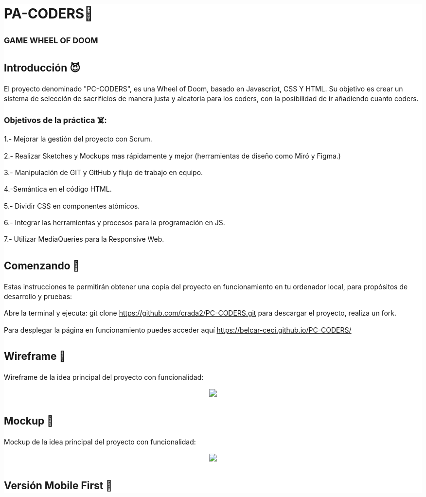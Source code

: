 # PA-CODERS📌
### GAME WHEEL OF DOOM
## Introducción 😈

El proyecto denominado  "PC-CODERS", es una Wheel of Doom, basado en Javascript, CSS Y HTML. Su objetivo es crear un sistema de selección de sacrificios de manera justa y aleatoria para los coders, con la posibilidad de ir añadiendo cuanto coders.

### Objetivos de la práctica ☠️:

  1.- Mejorar la gestión del proyecto con Scrum.

  2.- Realizar Sketches y Mockups mas rápidamente y mejor (herramientas de diseño como Miró y Figma.)
  
  3.- Manipulación de GIT y GitHub y flujo de trabajo en equipo.
  
  4.-Semántica en el código HTML.
  
  5.- Dividir CSS en componentes atómicos.

  6.- Integrar las herramientas y procesos para la programación en JS.
  
  7.- Utilizar MediaQueries para la Responsive Web.

## Comenzando 🎃
Estas instrucciones te permitirán obtener una copia del proyecto en funcionamiento en tu ordenador local, para propósitos de desarrollo y pruebas:

Abre la terminal y ejecuta: git clone https://github.com/crada2/PC-CODERS.git para descargar el proyecto, realiza un fork.

Para desplegar la página en funcionamiento puedes acceder aquí https://belcar-ceci.github.io/PC-CODERS/

## Wireframe 🚀
Wireframe de la idea principal del proyecto con funcionalidad:

<p align="center"> 
  <img src="./images/imgReadme.md/Wireframe.png?raw=true" width=50%>
</p>

## Mockup 🚀
Mockup de la idea principal del proyecto con funcionalidad:

<p align="center"> 
  <img src="./images/imgReadme.md/Mockup.png?raw=true" width=50%>
</p>

## Versión Mobile First 🚀
